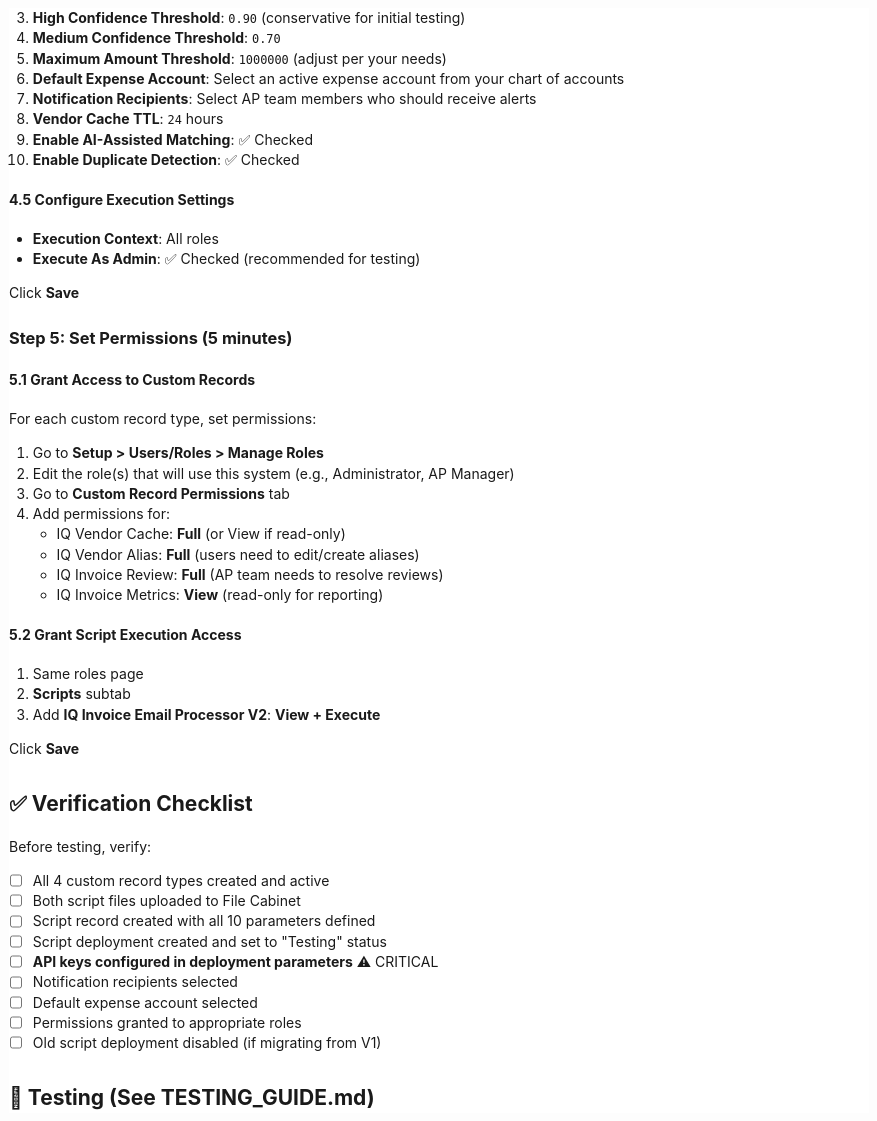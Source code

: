 3. **High Confidence Threshold**: `0.90` (conservative for initial testing)
4. **Medium Confidence Threshold**: `0.70`
5. **Maximum Amount Threshold**: `1000000` (adjust per your needs)
6. **Default Expense Account**: Select an active expense account from your chart of accounts
7. **Notification Recipients**: Select AP team members who should receive alerts
8. **Vendor Cache TTL**: `24` hours
9. **Enable AI-Assisted Matching**: ✅ Checked
10. **Enable Duplicate Detection**: ✅ Checked

#### 4.5 Configure Execution Settings
- **Execution Context**: All roles
- **Execute As Admin**: ✅ Checked (recommended for testing)

Click **Save**

### Step 5: Set Permissions (5 minutes)

#### 5.1 Grant Access to Custom Records

For each custom record type, set permissions:

1. Go to **Setup > Users/Roles > Manage Roles**
2. Edit the role(s) that will use this system (e.g., Administrator, AP Manager)
3. Go to **Custom Record Permissions** tab
4. Add permissions for:
   - IQ Vendor Cache: **Full** (or View if read-only)
   - IQ Vendor Alias: **Full** (users need to edit/create aliases)
   - IQ Invoice Review: **Full** (AP team needs to resolve reviews)
   - IQ Invoice Metrics: **View** (read-only for reporting)

#### 5.2 Grant Script Execution Access
1. Same roles page
2. **Scripts** subtab
3. Add **IQ Invoice Email Processor V2**: **View + Execute**

Click **Save**

## ✅ Verification Checklist

Before testing, verify:

- [ ] All 4 custom record types created and active
- [ ] Both script files uploaded to File Cabinet
- [ ] Script record created with all 10 parameters defined
- [ ] Script deployment created and set to "Testing" status
- [ ] **API keys configured in deployment parameters** ⚠️ CRITICAL
- [ ] Notification recipients selected
- [ ] Default expense account selected
- [ ] Permissions granted to appropriate roles
- [ ] Old script deployment disabled (if migrating from V1)

## 🧪 Testing (See TESTING_GUIDE.md)
